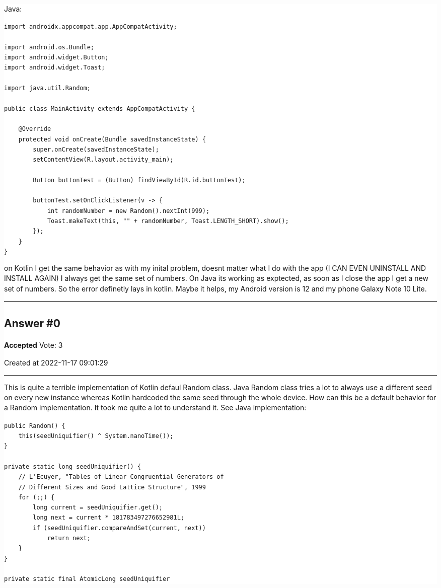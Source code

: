 Java:
```
import androidx.appcompat.app.AppCompatActivity;

import android.os.Bundle;
import android.widget.Button;
import android.widget.Toast;

import java.util.Random;

public class MainActivity extends AppCompatActivity {

    @Override
    protected void onCreate(Bundle savedInstanceState) {
        super.onCreate(savedInstanceState);
        setContentView(R.layout.activity_main);

        Button buttonTest = (Button) findViewById(R.id.buttonTest);

        buttonTest.setOnClickListener(v -> {
            int randomNumber = new Random().nextInt(999);
            Toast.makeText(this, "" + randomNumber, Toast.LENGTH_SHORT).show();
        });
    }
}
```

on Kotlin I get the same behavior as with my inital problem, doesnt matter what I do with the app (I CAN EVEN UNINSTALL AND INSTALL AGAIN) I always get the same set of numbers. On Java its working as exptected, as soon as I close the app I get a new set of numbers. So the error definetly lays in kotlin.
Maybe it helps, my Android version is 12 and my phone Galaxy Note 10 Lite.


----------
        
## Answer \#0

**Accepted** Vote: 3

Created at 2022-11-17 09:01:29

------------

This is quite a terrible implementation of Kotlin defaul Random class. Java Random class tries a lot to always use a different seed on every new instance whereas Kotlin hardcoded the same seed through the whole device. How can this be a default behavior for a Random implementation. It took me quite a lot to understand it.
See Java implementation:
```
public Random() {
    this(seedUniquifier() ^ System.nanoTime());
}

private static long seedUniquifier() {
    // L'Ecuyer, "Tables of Linear Congruential Generators of
    // Different Sizes and Good Lattice Structure", 1999
    for (;;) {
        long current = seedUniquifier.get();
        long next = current * 181783497276652981L;
        if (seedUniquifier.compareAndSet(current, next))
            return next;
    }
}

private static final AtomicLong seedUniquifier
```